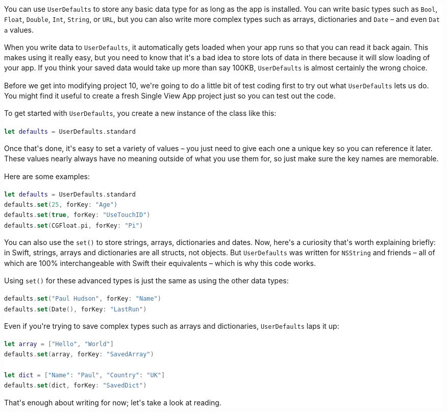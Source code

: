 <VidStack src="youtube/WHKLXI8baJk" />

You can use `UserDefaults` to store any basic data type for as long as the app is installed. You can write basic types such as `Bool`, `Float`, `Double`, `Int`, `String`, or `URL`, but you can also write more complex types such as arrays, dictionaries and `Date` – and even `Data` values.

When you write data to `UserDefaults`, it automatically gets loaded when your app runs so that you can read it back again. This makes using it really easy, but you need to know that it's a bad idea to store lots of data in there because it will slow loading of your app. If you think your saved data would take up more than say 100KB, `UserDefaults` is almost certainly the wrong choice.

Before we get into modifying project 10, we're going to do a little bit of test coding first to try out what `UserDefaults` lets us do. You might find it useful to create a fresh Single View App project just so you can test out the code.

To get started with `UserDefaults`, you create a new instance of the class like this:

```swift
let defaults = UserDefaults.standard
```

Once that's done, it's easy to set a variety of values – you just need to give each one a unique key so you can reference it later. These values nearly always have no meaning outside of what you use them for, so just make sure the key names are memorable.

Here are some examples:

```swift
let defaults = UserDefaults.standard
defaults.set(25, forKey: "Age")
defaults.set(true, forKey: "UseTouchID")
defaults.set(CGFloat.pi, forKey: "Pi")
```

You can also use the `set()` to store strings, arrays, dictionaries and dates. Now, here's a curiosity that's worth explaining briefly: in Swift, strings, arrays and dictionaries are all structs, not objects. But `UserDefaults` was written for `NSString` and friends – all of which are 100% interchangeable with Swift their equivalents – which is why this code works.

Using `set()` for these advanced types is just the same as using the other data types:

```swift
defaults.set("Paul Hudson", forKey: "Name")
defaults.set(Date(), forKey: "LastRun")
```

Even if you're trying to save complex types such as arrays and dictionaries, `UserDefaults` laps it up:

```swift
let array = ["Hello", "World"]
defaults.set(array, forKey: "SavedArray")

let dict = ["Name": "Paul", "Country": "UK"]
defaults.set(dict, forKey: "SavedDict")
```

That's enough about writing for now; let's take a look at reading.
